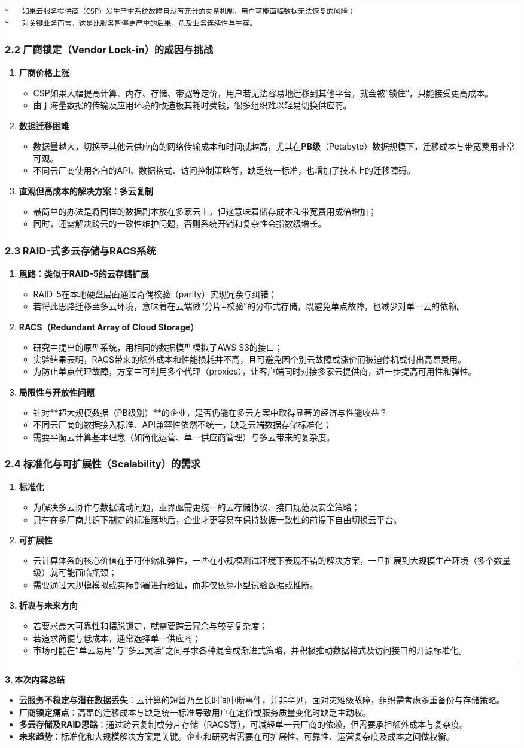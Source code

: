     *   如果云服务提供商（CSP）发生严重系统故障且没有充分的灾备机制，用户可能面临数据无法恢复的风险；
    *   对关键业务而言，这是比服务暂停更严重的后果，危及业务连续性与生存。

### 2.2 厂商锁定（Vendor Lock-in）的成因与挑战

1.  **厂商价格上涨**
    
    *   CSP如果大幅提高计算、内存、存储、带宽等定价，用户若无法容易地迁移到其他平台，就会被“锁住”，只能接受更高成本。
    *   由于海量数据的传输及应用环境的改造极其耗时费钱，很多组织难以轻易切换供应商。
2.  **数据迁移困难**
    
    *   数据量越大，切换至其他云供应商的网络传输成本和时间就越高，尤其在**PB级**（Petabyte）数据规模下，迁移成本与带宽费用非常可观。
    *   不同云厂商使用各自的API、数据格式、访问控制策略等，缺乏统一标准，也增加了技术上的迁移障碍。
3.  **直观但高成本的解决方案：多云复制**
    
    *   最简单的办法是将同样的数据副本放在多家云上，但这意味着储存成本和带宽费用成倍增加；
    *   同时，还需解决跨云的一致性维护问题，否则系统开销和复杂性会指数级增长。

### 2.3 RAID-式多云存储与RACS系统

1.  **思路：类似于RAID-5的云存储扩展**
    
    *   RAID-5在本地硬盘层面通过奇偶校验（parity）实现冗余与纠错；
    *   若将此思路迁移至多云环境，意味着在云端做“分片+校验”的分布式存储，既避免单点故障，也减少对单一云的依赖。
2.  **RACS（Redundant Array of Cloud Storage）**
    
    *   研究中提出的原型系统，用相同的数据模型模拟了AWS S3的接口；
    *   实验结果表明，RACS带来的额外成本和性能损耗并不高，且可避免因个别云故障或涨价而被迫停机或付出高昂费用。
    *   为防止单点代理故障，方案中可利用多个代理（proxies），让客户端同时对接多家云提供商，进一步提高可用性和弹性。
3.  **局限性与开放性问题**
    
    *   针对\*\*超大规模数据（PB级别）\*\*的企业，是否仍能在多云方案中取得显著的经济与性能收益？
    *   不同云厂商的数据接入标准、API兼容性依然不统一，缺乏云端数据存储标准化；
    *   需要平衡云计算基本理念（如简化运营、单一供应商管理）与多云带来的复杂度。

### 2.4 标准化与可扩展性（Scalability）的需求

1.  **标准化**
    
    *   为解决多云协作与数据流动问题，业界亟需更统一的云存储协议、接口规范及安全策略；
    *   只有在多厂商共识下制定的标准落地后，企业才更容易在保持数据一致性的前提下自由切换云平台。
2.  **可扩展性**
    
    *   云计算体系的核心价值在于可伸缩和弹性，一些在小规模测试环境下表现不错的解决方案，一旦扩展到大规模生产环境（多个数量级）就可能面临瓶颈；
    *   需要通过大规模模拟或实际部署进行验证，而非仅依靠小型试验数据或推断。
3.  **折衷与未来方向**
    
    *   若要求最大可靠性和摆脱锁定，就需要跨云冗余与较高复杂度；
    *   若追求简便与低成本，通常选择单一供应商；
    *   市场可能在“单云易用”与“多云灵活”之间寻求各种混合或渐进式策略，并积极推动数据格式及访问接口的开源标准化。

* * *

**3\. 本次内容总结**

*   **云服务不稳定与潜在数据丢失**：云计算的短暂乃至长时间中断事件，并非罕见，面对灾难级故障，组织需考虑多重备份与存储策略。
*   **厂商锁定痛点**：高昂的迁移成本与缺乏统一标准导致用户在定价或服务质量变化时缺乏主动权。
*   **多云存储及RAID思路**：通过跨云复制或分片存储（RACS等），可减轻单一云厂商的依赖，但需要承担额外成本与复杂度。
*   **未来趋势**：标准化和大规模解决方案是关键。企业和研究者需要在可扩展性、可靠性、运营复杂度及成本之间做权衡。
